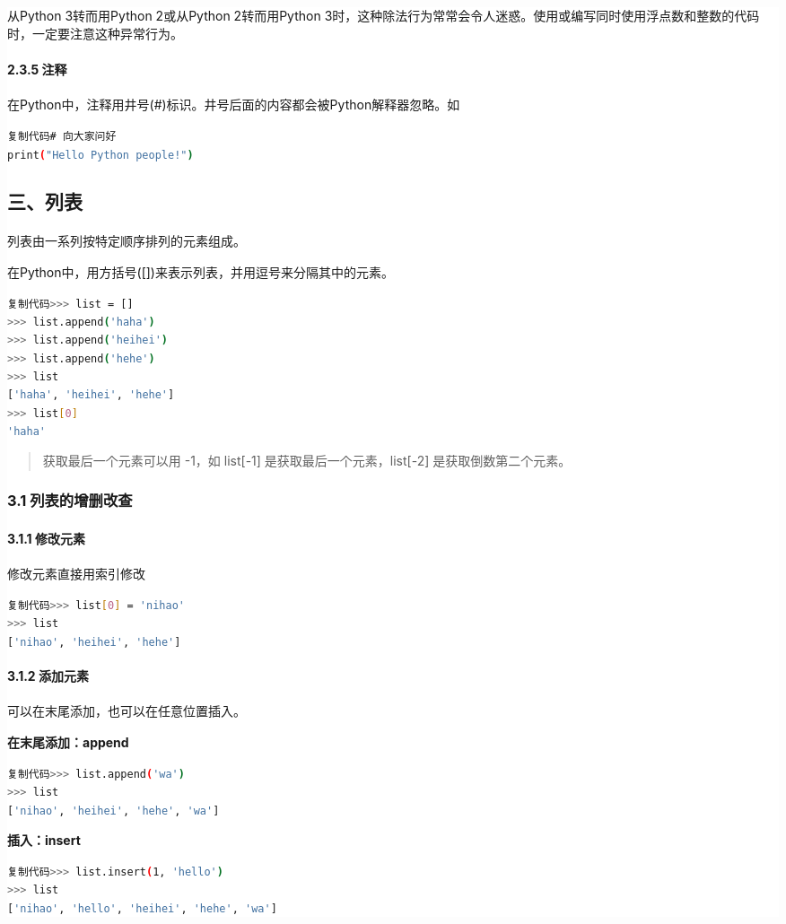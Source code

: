 从Python 3转而用Python 2或从Python 2转而用Python 3时，这种除法行为常常会令人迷惑。使用或编写同时使用浮点数和整数的代码时，一定要注意这种异常行为。

#### 2.3.5 注释

在Python中，注释用井号(#)标识。井号后面的内容都会被Python解释器忽略。如

```bash
复制代码# 向大家问好
print("Hello Python people!")
```

## 三、列表

列表由一系列按特定顺序排列的元素组成。

在Python中，用方括号([])来表示列表，并用逗号来分隔其中的元素。

```bash
复制代码>>> list = []
>>> list.append('haha')
>>> list.append('heihei')
>>> list.append('hehe')
>>> list
['haha', 'heihei', 'hehe']
>>> list[0]
'haha'
```

> 获取最后一个元素可以用 -1，如 list[-1] 是获取最后一个元素，list[-2] 是获取倒数第二个元素。

### 3.1 列表的增删改查

#### 3.1.1 修改元素

修改元素直接用索引修改

```bash
复制代码>>> list[0] = 'nihao'
>>> list
['nihao', 'heihei', 'hehe']
```

#### 3.1.2 添加元素

可以在末尾添加，也可以在任意位置插入。

**在末尾添加：append**

```bash
复制代码>>> list.append('wa')
>>> list
['nihao', 'heihei', 'hehe', 'wa']
```

**插入：insert**

```bash
复制代码>>> list.insert(1, 'hello')
>>> list
['nihao', 'hello', 'heihei', 'hehe', 'wa']
```
